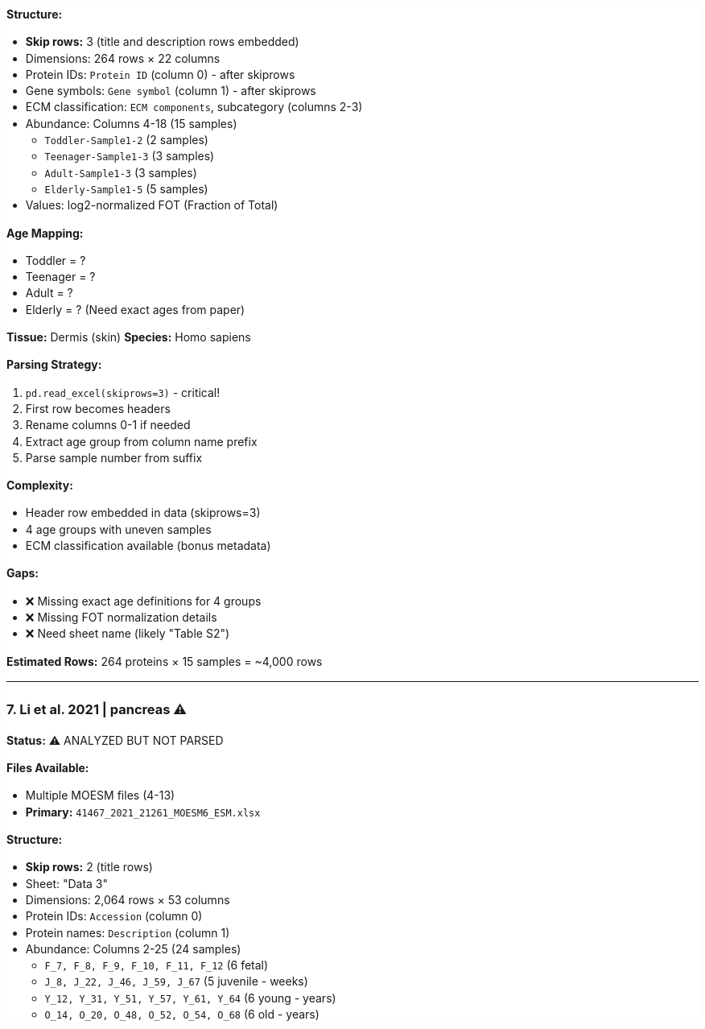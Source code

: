 **Structure:**
- **Skip rows:** 3 (title and description rows embedded)
- Dimensions: 264 rows × 22 columns
- Protein IDs: `Protein ID` (column 0) - after skiprows
- Gene symbols: `Gene symbol` (column 1) - after skiprows
- ECM classification: `ECM components`, subcategory (columns 2-3)
- Abundance: Columns 4-18 (15 samples)
  - `Toddler-Sample1-2` (2 samples)
  - `Teenager-Sample1-3` (3 samples)
  - `Adult-Sample1-3` (3 samples)
  - `Elderly-Sample1-5` (5 samples)
- Values: log2-normalized FOT (Fraction of Total)

**Age Mapping:**
- Toddler = ?
- Teenager = ?
- Adult = ?
- Elderly = ?
(Need exact ages from paper)

**Tissue:** Dermis (skin)
**Species:** Homo sapiens

**Parsing Strategy:**
1. `pd.read_excel(skiprows=3)` - critical!
2. First row becomes headers
3. Rename columns 0-1 if needed
4. Extract age group from column name prefix
5. Parse sample number from suffix

**Complexity:**
- Header row embedded in data (skiprows=3)
- 4 age groups with uneven samples
- ECM classification available (bonus metadata)

**Gaps:**
- ❌ Missing exact age definitions for 4 groups
- ❌ Missing FOT normalization details
- ❌ Need sheet name (likely "Table S2")

**Estimated Rows:** 264 proteins × 15 samples = ~4,000 rows

---

### 7. Li et al. 2021 | pancreas ⚠️

**Status:** ⚠️ ANALYZED BUT NOT PARSED

**Files Available:**
- Multiple MOESM files (4-13)
- **Primary:** `41467_2021_21261_MOESM6_ESM.xlsx`

**Structure:**
- **Skip rows:** 2 (title rows)
- Sheet: "Data 3"
- Dimensions: 2,064 rows × 53 columns
- Protein IDs: `Accession` (column 0)
- Protein names: `Description` (column 1)
- Abundance: Columns 2-25 (24 samples)
  - `F_7, F_8, F_9, F_10, F_11, F_12` (6 fetal)
  - `J_8, J_22, J_46, J_59, J_67` (5 juvenile - weeks)
  - `Y_12, Y_31, Y_51, Y_57, Y_61, Y_64` (6 young - years)
  - `O_14, O_20, O_48, O_52, O_54, O_68` (6 old - years)
